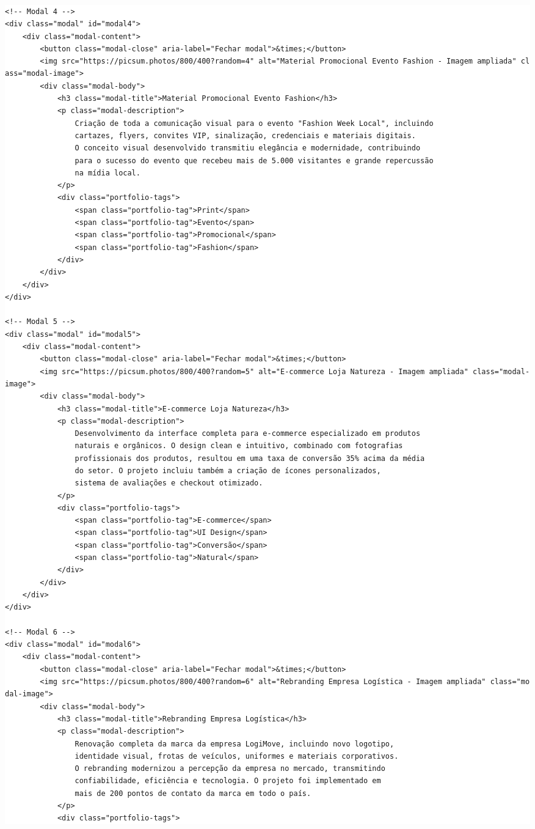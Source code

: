     <!-- Modal 4 -->
    <div class="modal" id="modal4">
        <div class="modal-content">
            <button class="modal-close" aria-label="Fechar modal">&times;</button>
            <img src="https://picsum.photos/800/400?random=4" alt="Material Promocional Evento Fashion - Imagem ampliada" class="modal-image">
            <div class="modal-body">
                <h3 class="modal-title">Material Promocional Evento Fashion</h3>
                <p class="modal-description">
                    Criação de toda a comunicação visual para o evento "Fashion Week Local", incluindo 
                    cartazes, flyers, convites VIP, sinalização, credenciais e materiais digitais. 
                    O conceito visual desenvolvido transmitiu elegância e modernidade, contribuindo 
                    para o sucesso do evento que recebeu mais de 5.000 visitantes e grande repercussão 
                    na mídia local.
                </p>
                <div class="portfolio-tags">
                    <span class="portfolio-tag">Print</span>
                    <span class="portfolio-tag">Evento</span>
                    <span class="portfolio-tag">Promocional</span>
                    <span class="portfolio-tag">Fashion</span>
                </div>
            </div>
        </div>
    </div>

    <!-- Modal 5 -->
    <div class="modal" id="modal5">
        <div class="modal-content">
            <button class="modal-close" aria-label="Fechar modal">&times;</button>
            <img src="https://picsum.photos/800/400?random=5" alt="E-commerce Loja Natureza - Imagem ampliada" class="modal-image">
            <div class="modal-body">
                <h3 class="modal-title">E-commerce Loja Natureza</h3>
                <p class="modal-description">
                    Desenvolvimento da interface completa para e-commerce especializado em produtos 
                    naturais e orgânicos. O design clean e intuitivo, combinado com fotografias 
                    profissionais dos produtos, resultou em uma taxa de conversão 35% acima da média 
                    do setor. O projeto incluiu também a criação de ícones personalizados, 
                    sistema de avaliações e checkout otimizado.
                </p>
                <div class="portfolio-tags">
                    <span class="portfolio-tag">E-commerce</span>
                    <span class="portfolio-tag">UI Design</span>
                    <span class="portfolio-tag">Conversão</span>
                    <span class="portfolio-tag">Natural</span>
                </div>
            </div>
        </div>
    </div>

    <!-- Modal 6 -->
    <div class="modal" id="modal6">
        <div class="modal-content">
            <button class="modal-close" aria-label="Fechar modal">&times;</button>
            <img src="https://picsum.photos/800/400?random=6" alt="Rebranding Empresa Logística - Imagem ampliada" class="modal-image">
            <div class="modal-body">
                <h3 class="modal-title">Rebranding Empresa Logística</h3>
                <p class="modal-description">
                    Renovação completa da marca da empresa LogiMove, incluindo novo logotipo, 
                    identidade visual, frotas de veículos, uniformes e materiais corporativos. 
                    O rebranding modernizou a percepção da empresa no mercado, transmitindo 
                    confiabilidade, eficiência e tecnologia. O projeto foi implementado em 
                    mais de 200 pontos de contato da marca em todo o país.
                </p>
                <div class="portfolio-tags">